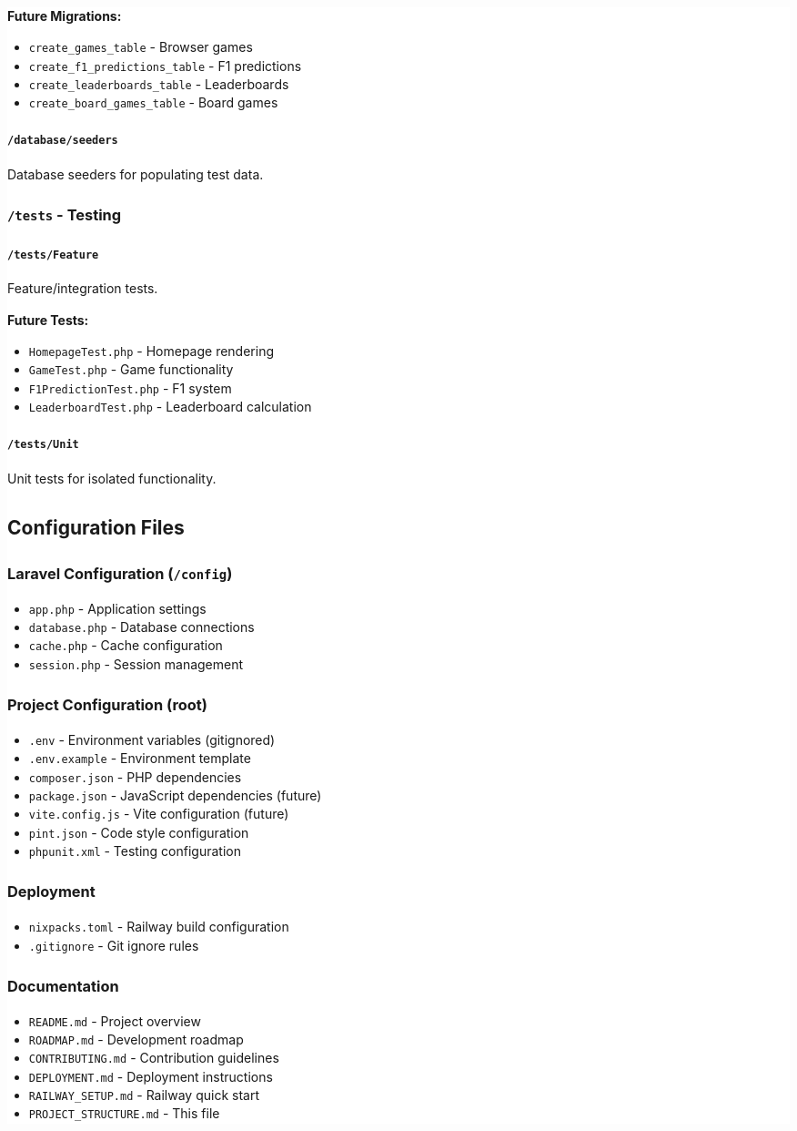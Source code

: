 **Future Migrations:**
- `create_games_table` - Browser games
- `create_f1_predictions_table` - F1 predictions
- `create_leaderboards_table` - Leaderboards
- `create_board_games_table` - Board games

#### `/database/seeders`
Database seeders for populating test data.

### `/tests` - Testing

#### `/tests/Feature`
Feature/integration tests.

**Future Tests:**
- `HomepageTest.php` - Homepage rendering
- `GameTest.php` - Game functionality
- `F1PredictionTest.php` - F1 system
- `LeaderboardTest.php` - Leaderboard calculation

#### `/tests/Unit`
Unit tests for isolated functionality.

## Configuration Files

### Laravel Configuration (`/config`)
- `app.php` - Application settings
- `database.php` - Database connections
- `cache.php` - Cache configuration
- `session.php` - Session management

### Project Configuration (root)
- `.env` - Environment variables (gitignored)
- `.env.example` - Environment template
- `composer.json` - PHP dependencies
- `package.json` - JavaScript dependencies (future)
- `vite.config.js` - Vite configuration (future)
- `pint.json` - Code style configuration
- `phpunit.xml` - Testing configuration

### Deployment
- `nixpacks.toml` - Railway build configuration
- `.gitignore` - Git ignore rules

### Documentation
- `README.md` - Project overview
- `ROADMAP.md` - Development roadmap
- `CONTRIBUTING.md` - Contribution guidelines
- `DEPLOYMENT.md` - Deployment instructions
- `RAILWAY_SETUP.md` - Railway quick start
- `PROJECT_STRUCTURE.md` - This file
